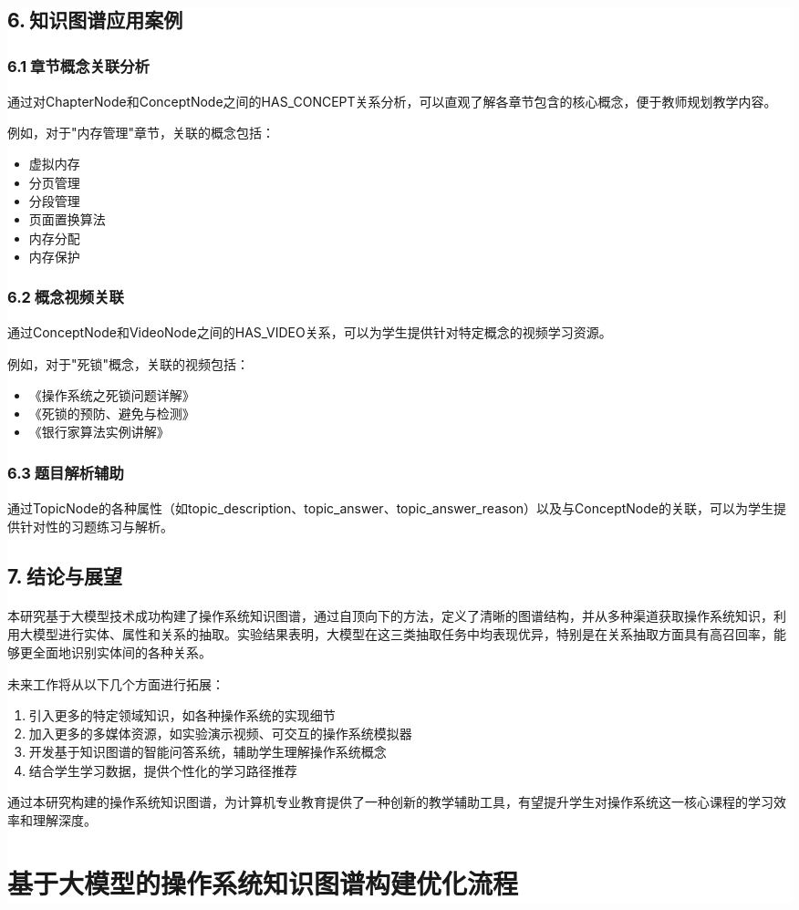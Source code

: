 ## 6. 知识图谱应用案例

### 6.1 章节概念关联分析

通过对ChapterNode和ConceptNode之间的HAS_CONCEPT关系分析，可以直观了解各章节包含的核心概念，便于教师规划教学内容。

例如，对于"内存管理"章节，关联的概念包括：

- 虚拟内存
- 分页管理
- 分段管理
- 页面置换算法
- 内存分配
- 内存保护

### 6.2 概念视频关联

通过ConceptNode和VideoNode之间的HAS_VIDEO关系，可以为学生提供针对特定概念的视频学习资源。

例如，对于"死锁"概念，关联的视频包括：

- 《操作系统之死锁问题详解》
- 《死锁的预防、避免与检测》
- 《银行家算法实例讲解》

### 6.3 题目解析辅助

通过TopicNode的各种属性（如topic_description、topic_answer、topic_answer_reason）以及与ConceptNode的关联，可以为学生提供针对性的习题练习与解析。

## 7. 结论与展望

本研究基于大模型技术成功构建了操作系统知识图谱，通过自顶向下的方法，定义了清晰的图谱结构，并从多种渠道获取操作系统知识，利用大模型进行实体、属性和关系的抽取。实验结果表明，大模型在这三类抽取任务中均表现优异，特别是在关系抽取方面具有高召回率，能够更全面地识别实体间的各种关系。

未来工作将从以下几个方面进行拓展：

1. 引入更多的特定领域知识，如各种操作系统的实现细节
2. 加入更多的多媒体资源，如实验演示视频、可交互的操作系统模拟器
3. 开发基于知识图谱的智能问答系统，辅助学生理解操作系统概念
4. 结合学生学习数据，提供个性化的学习路径推荐

通过本研究构建的操作系统知识图谱，为计算机专业教育提供了一种创新的教学辅助工具，有望提升学生对操作系统这一核心课程的学习效率和理解深度。















# 基于大模型的操作系统知识图谱构建优化流程
